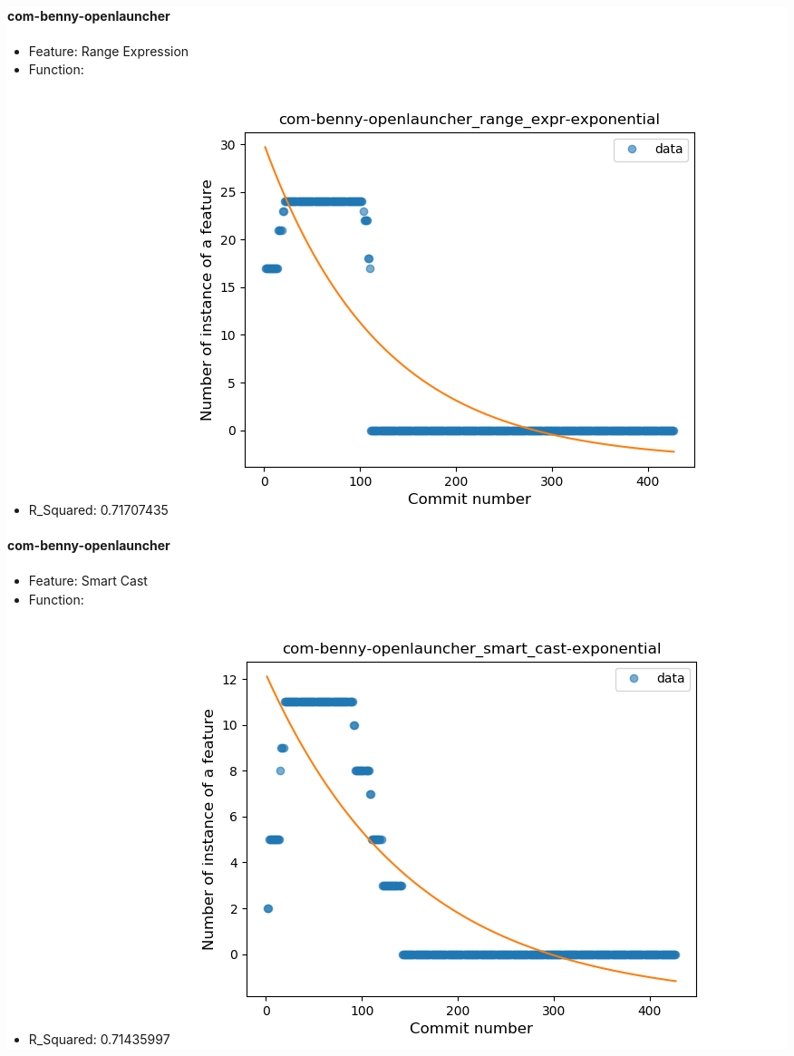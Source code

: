 #### com-benny-openlauncher
* Feature: Range Expression
* Function: ![equation](http://latex.codecogs.com/svg.latex?423.627131x%5E%7B0.991767%7D%20&plus;%20-3.233211)
* R_Squared: 0.71707435
 ![com-benny-openlauncher](../plots/com-benny-openlauncher_range_expr_T5.png)

#### com-benny-openlauncher
* Feature: Smart Cast
* Function: ![equation](http://latex.codecogs.com/svg.latex?405.763864x%5E%7B0.993474%7D%20&plus;%20-2.045736)
* R_Squared: 0.71435997
 ![com-benny-openlauncher](../plots/com-benny-openlauncher_smart_cast_T5.png)
